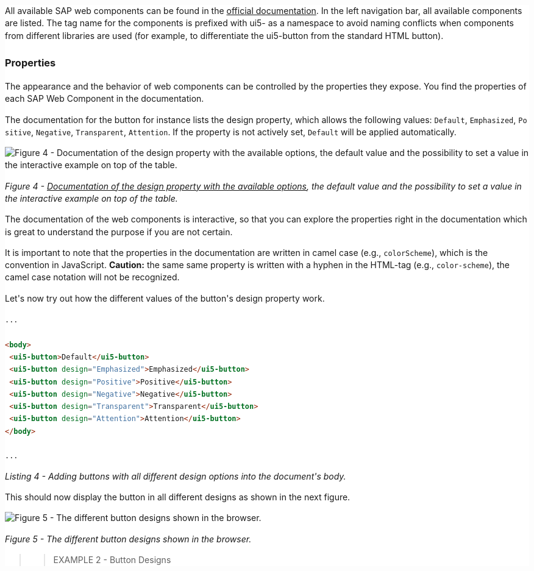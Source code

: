 All available SAP web components can be found in the [official documentation](https://sap.github.io/ui5-webcomponents/). In the left navigation bar, all available components are listed. The tag name for the components is prefixed with ui5- as a namespace to avoid naming conflicts when components from different libraries are used (for example, to differentiate the ui5-button from the standard HTML button).

### Properties

The appearance and the behavior of web components can be controlled by the properties they expose. You find the properties of each SAP Web Component in the documentation.

The documentation for the button for instance lists the design property, which allows the following values: ``Default``, ``Emphasized``, ``Positive``, ``Negative``, ``Transparent``, ``Attention``. If the property is not actively set, ``Default`` will be applied automatically.

![Figure 4 - Documentation of the design property with the available options, the default value and the possibility to set a value in the interactive example on top of the table.](https://github.com/design-with-code/general/assets/46745939/e5f3b0a9-54d1-4e6f-af98-b75e8e460573)

*Figure 4 - [Documentation of the design property with the available options](https://sap.github.io/ui5-webcomponents/playground/?path=/docs/main-button--docs), the default value and the possibility to set a value in the interactive example on top of the table.*

The documentation of the web components is interactive, so that you can explore the properties right in the documentation which is great to understand the purpose if you are not certain.

It is important to note that the properties in the documentation are written in camel case (e.g., ``colorScheme``), which is the convention in JavaScript. **Caution:** the same same property is written with a hyphen in the HTML-tag (e.g., ``color-scheme``), the camel case notation will not be recognized.

Let's now try out how the different values of the button's design property work.

```html
...

<body> 
 <ui5-button>Default</ui5-button>
 <ui5-button design="Emphasized">Emphasized</ui5-button>
 <ui5-button design="Positive">Positive</ui5-button>
 <ui5-button design="Negative">Negative</ui5-button>
 <ui5-button design="Transparent">Transparent</ui5-button>
 <ui5-button design="Attention">Attention</ui5-button>
</body>

...

```

*Listing 4 - Adding buttons with all different design options into the document's body.*

This should now display the button in all different designs as shown in the next figure.

![Figure 5 - The different button designs shown in the browser.](https://github.com/design-with-code/general/assets/46745939/ce9f6bd1-1ecb-4fbd-a795-c6c4f2b514af)

*Figure 5 - The different button designs shown in the browser.*

>> EXAMPLE 2 - Button Designs
